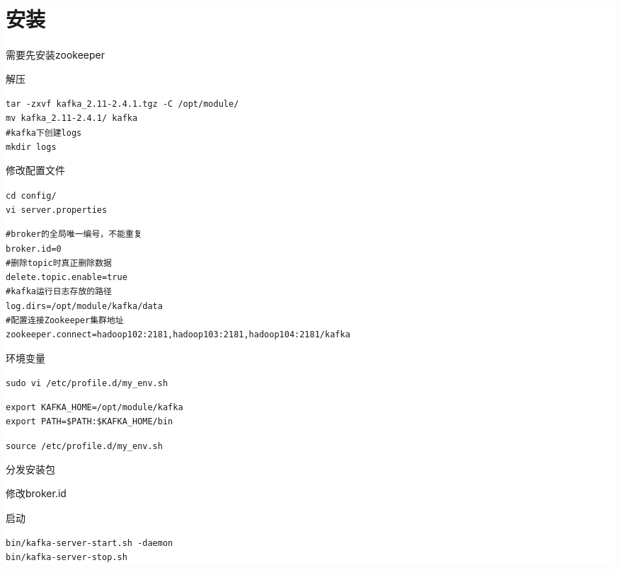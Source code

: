 
# 安装

需要先安装zookeeper



解压

```shell
tar -zxvf kafka_2.11-2.4.1.tgz -C /opt/module/
mv kafka_2.11-2.4.1/ kafka
#kafka下创建logs
mkdir logs
```

修改配置文件

```shell
cd config/
vi server.properties
```

```shell
#broker的全局唯一编号，不能重复
broker.id=0
#删除topic时真正删除数据
delete.topic.enable=true
#kafka运行日志存放的路径
log.dirs=/opt/module/kafka/data
#配置连接Zookeeper集群地址
zookeeper.connect=hadoop102:2181,hadoop103:2181,hadoop104:2181/kafka
```

环境变量

```shell
sudo vi /etc/profile.d/my_env.sh
```

```shell
export KAFKA_HOME=/opt/module/kafka
export PATH=$PATH:$KAFKA_HOME/bin
```

```shell
source /etc/profile.d/my_env.sh
```

分发安装包

修改broker.id

启动

```shell
bin/kafka-server-start.sh -daemon 
bin/kafka-server-stop.sh
```
